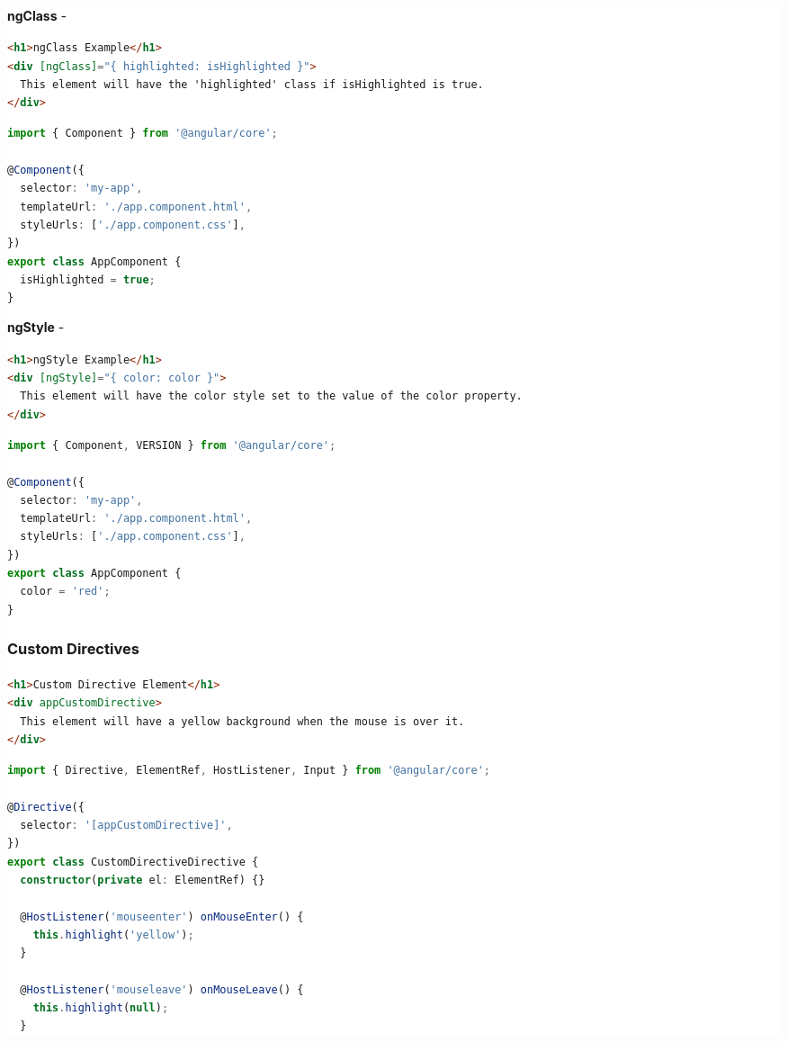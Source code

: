 **ngClass** -

```html
<h1>ngClass Example</h1>
<div [ngClass]="{ highlighted: isHighlighted }">
  This element will have the 'highlighted' class if isHighlighted is true.
</div>
```

```typescript
import { Component } from '@angular/core';

@Component({
  selector: 'my-app',
  templateUrl: './app.component.html',
  styleUrls: ['./app.component.css'],
})
export class AppComponent {
  isHighlighted = true;
}
```

**ngStyle** -

```html
<h1>ngStyle Example</h1>
<div [ngStyle]="{ color: color }">
  This element will have the color style set to the value of the color property.
</div>
```

```typescript
import { Component, VERSION } from '@angular/core';

@Component({
  selector: 'my-app',
  templateUrl: './app.component.html',
  styleUrls: ['./app.component.css'],
})
export class AppComponent {
  color = 'red';
}
```

### Custom Directives

```html
<h1>Custom Directive Element</h1>
<div appCustomDirective>
  This element will have a yellow background when the mouse is over it.
</div>
```

```typescript
import { Directive, ElementRef, HostListener, Input } from '@angular/core';

@Directive({
  selector: '[appCustomDirective]',
})
export class CustomDirectiveDirective {
  constructor(private el: ElementRef) {}

  @HostListener('mouseenter') onMouseEnter() {
    this.highlight('yellow');
  }

  @HostListener('mouseleave') onMouseLeave() {
    this.highlight(null);
  }
```